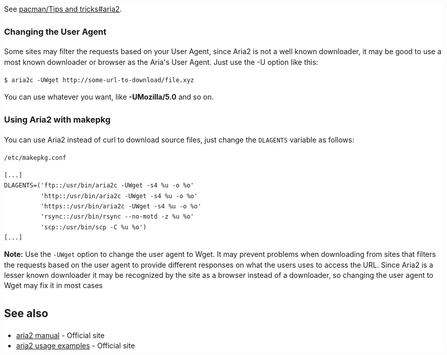 See [pacman/Tips and tricks#aria2](/index.php/Pacman/Tips_and_tricks#aria2 "Pacman/Tips and tricks").

### Changing the User Agent

Some sites may filter the requests based on your User Agent, since Aria2 is not a well known downloader, it may be good to use a most known downloader or browser as the Aria's User Agent. Just use the -U option like this:

```
$ aria2c -UWget http://some-url-to-download/file.xyz

```

You can use whatever you want, like **-UMozilla/5.0** and so on.

### Using Aria2 with makepkg

You can use <a class="mw-selflink selflink">Aria2</a> instead of curl to download source files, just change the `DLAGENTS` variable as follows:

 `/etc/makepkg.conf` 
```
[...]
DLAGENTS=('ftp::/usr/bin/aria2c -UWget -s4 %u -o %o'
          'http::/usr/bin/aria2c -UWget -s4 %u -o %o'
          'https::/usr/bin/aria2c -UWget -s4 %u -o %o'
          'rsync::/usr/bin/rsync --no-motd -z %u %o'
          'scp::/usr/bin/scp -C %u %o')
[...]
```

**Note:** Use the `-UWget` option to change the user agent to Wget. It may prevent problems when downloading from sites that filters the requests based on the user agent to provide different responses on what the users uses to access the URL. Since Aria2 is a lesser known downloader it may be recognized by the site as a browser instead of a downloader, so changing the user agent to Wget may fix it in most cases

## See also

*   [aria2 manual](https://aria2.github.io/manual/en/html/index.html) - Official site
*   [aria2 usage examples](https://aria2.github.io/manual/en/html/aria2c.html#example) - Official site